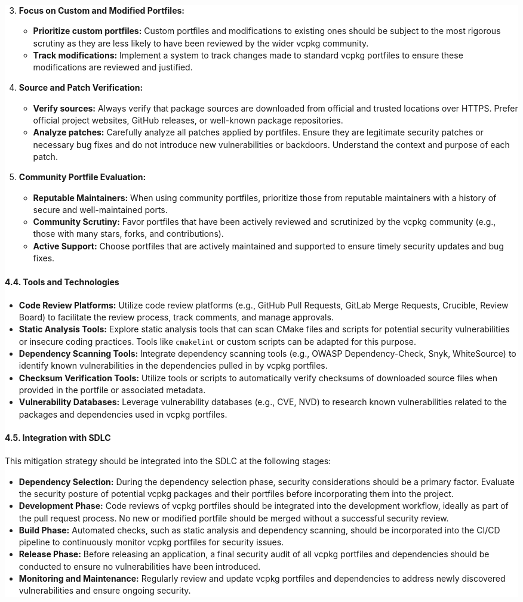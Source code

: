 3.  **Focus on Custom and Modified Portfiles:**
    *   **Prioritize custom portfiles:**  Custom portfiles and modifications to existing ones should be subject to the most rigorous scrutiny as they are less likely to have been reviewed by the wider vcpkg community.
    *   **Track modifications:** Implement a system to track changes made to standard vcpkg portfiles to ensure these modifications are reviewed and justified.

4.  **Source and Patch Verification:**
    *   **Verify sources:** Always verify that package sources are downloaded from official and trusted locations over HTTPS. Prefer official project websites, GitHub releases, or well-known package repositories.
    *   **Analyze patches:** Carefully analyze all patches applied by portfiles. Ensure they are legitimate security patches or necessary bug fixes and do not introduce new vulnerabilities or backdoors. Understand the context and purpose of each patch.

5.  **Community Portfile Evaluation:**
    *   **Reputable Maintainers:** When using community portfiles, prioritize those from reputable maintainers with a history of secure and well-maintained ports.
    *   **Community Scrutiny:** Favor portfiles that have been actively reviewed and scrutinized by the vcpkg community (e.g., those with many stars, forks, and contributions).
    *   **Active Support:** Choose portfiles that are actively maintained and supported to ensure timely security updates and bug fixes.

#### 4.4. Tools and Technologies

*   **Code Review Platforms:** Utilize code review platforms (e.g., GitHub Pull Requests, GitLab Merge Requests, Crucible, Review Board) to facilitate the review process, track comments, and manage approvals.
*   **Static Analysis Tools:** Explore static analysis tools that can scan CMake files and scripts for potential security vulnerabilities or insecure coding practices. Tools like `cmakelint` or custom scripts can be adapted for this purpose.
*   **Dependency Scanning Tools:** Integrate dependency scanning tools (e.g., OWASP Dependency-Check, Snyk, WhiteSource) to identify known vulnerabilities in the dependencies pulled in by vcpkg portfiles.
*   **Checksum Verification Tools:** Utilize tools or scripts to automatically verify checksums of downloaded source files when provided in the portfile or associated metadata.
*   **Vulnerability Databases:** Leverage vulnerability databases (e.g., CVE, NVD) to research known vulnerabilities related to the packages and dependencies used in vcpkg portfiles.

#### 4.5. Integration with SDLC

This mitigation strategy should be integrated into the SDLC at the following stages:

*   **Dependency Selection:** During the dependency selection phase, security considerations should be a primary factor. Evaluate the security posture of potential vcpkg packages and their portfiles before incorporating them into the project.
*   **Development Phase:**  Code reviews of vcpkg portfiles should be integrated into the development workflow, ideally as part of the pull request process. No new or modified portfile should be merged without a successful security review.
*   **Build Phase:**  Automated checks, such as static analysis and dependency scanning, should be incorporated into the CI/CD pipeline to continuously monitor vcpkg portfiles for security issues.
*   **Release Phase:** Before releasing an application, a final security audit of all vcpkg portfiles and dependencies should be conducted to ensure no vulnerabilities have been introduced.
*   **Monitoring and Maintenance:** Regularly review and update vcpkg portfiles and dependencies to address newly discovered vulnerabilities and ensure ongoing security.
